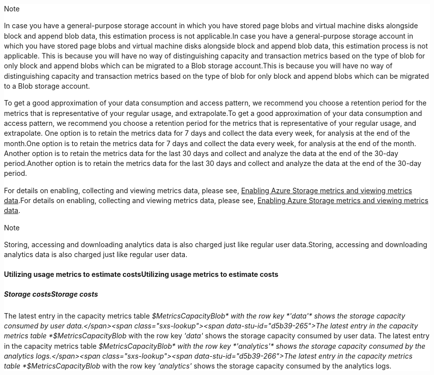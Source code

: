 > [!NOTE]
> <span data-ttu-id="d5b39-256">In case you have a general-purpose storage account in which you have stored page blobs and virtual machine disks alongside block and append blob data, this estimation process is not applicable.</span><span class="sxs-lookup"><span data-stu-id="d5b39-256">In case you have a general-purpose storage account in which you have stored page blobs and virtual machine disks alongside block and append blob data, this estimation process is not applicable.</span></span> <span data-ttu-id="d5b39-257">This is because you will have no way of distinguishing capacity and transaction metrics based on the type of blob for only block and append blobs which can be migrated to a Blob storage account.</span><span class="sxs-lookup"><span data-stu-id="d5b39-257">This is because you will have no way of distinguishing capacity and transaction metrics based on the type of blob for only block and append blobs which can be migrated to a Blob storage account.</span></span>
> 
> 

<span data-ttu-id="d5b39-258">To get a good approximation of your data consumption and access pattern, we recommend you choose a retention period for the metrics that is representative of your regular usage, and extrapolate.</span><span class="sxs-lookup"><span data-stu-id="d5b39-258">To get a good approximation of your data consumption and access pattern, we recommend you choose a retention period for the metrics that is representative of your regular usage, and extrapolate.</span></span>
<span data-ttu-id="d5b39-259">One option is to retain the metrics data for 7 days and collect the data every week, for analysis at the end of the month.</span><span class="sxs-lookup"><span data-stu-id="d5b39-259">One option is to retain the metrics data for 7 days and collect the data every week, for analysis at the end of the month.</span></span>
<span data-ttu-id="d5b39-260">Another option is to retain the metrics data for the last 30 days and collect and analyze the data at the end of the 30-day period.</span><span class="sxs-lookup"><span data-stu-id="d5b39-260">Another option is to retain the metrics data for the last 30 days and collect and analyze the data at the end of the 30-day period.</span></span>

<span data-ttu-id="d5b39-261">For details on enabling, collecting and viewing metrics data, please see, [Enabling Azure Storage metrics and viewing metrics data](storage-enable-and-view-metrics.md).</span><span class="sxs-lookup"><span data-stu-id="d5b39-261">For details on enabling, collecting and viewing metrics data, please see, [Enabling Azure Storage metrics and viewing metrics data](storage-enable-and-view-metrics.md).</span></span>

> [!NOTE]
> <span data-ttu-id="d5b39-262">Storing, accessing and downloading analytics data is also charged just like regular user data.</span><span class="sxs-lookup"><span data-stu-id="d5b39-262">Storing, accessing and downloading analytics data is also charged just like regular user data.</span></span>
> 
> 

#### <a name="utilizing-usage-metrics-to-estimate-costs"></a><span data-ttu-id="d5b39-263">Utilizing usage metrics to estimate costs</span><span class="sxs-lookup"><span data-stu-id="d5b39-263">Utilizing usage metrics to estimate costs</span></span>
##### <a name="storage-costs"></a><span data-ttu-id="d5b39-264">Storage costs</span><span class="sxs-lookup"><span data-stu-id="d5b39-264">Storage costs</span></span>
<span data-ttu-id="d5b39-265">The latest entry in the capacity metrics table *$MetricsCapacityBlob* with the row key *'data'* shows the storage capacity consumed by user data.</span><span class="sxs-lookup"><span data-stu-id="d5b39-265">The latest entry in the capacity metrics table *$MetricsCapacityBlob* with the row key *'data'* shows the storage capacity consumed by user data.</span></span>
<span data-ttu-id="d5b39-266">The latest entry in the capacity metrics table *$MetricsCapacityBlob* with the row key *'analytics'* shows the storage capacity consumed by the analytics logs.</span><span class="sxs-lookup"><span data-stu-id="d5b39-266">The latest entry in the capacity metrics table *$MetricsCapacityBlob* with the row key *'analytics'* shows the storage capacity consumed by the analytics logs.</span></span>
